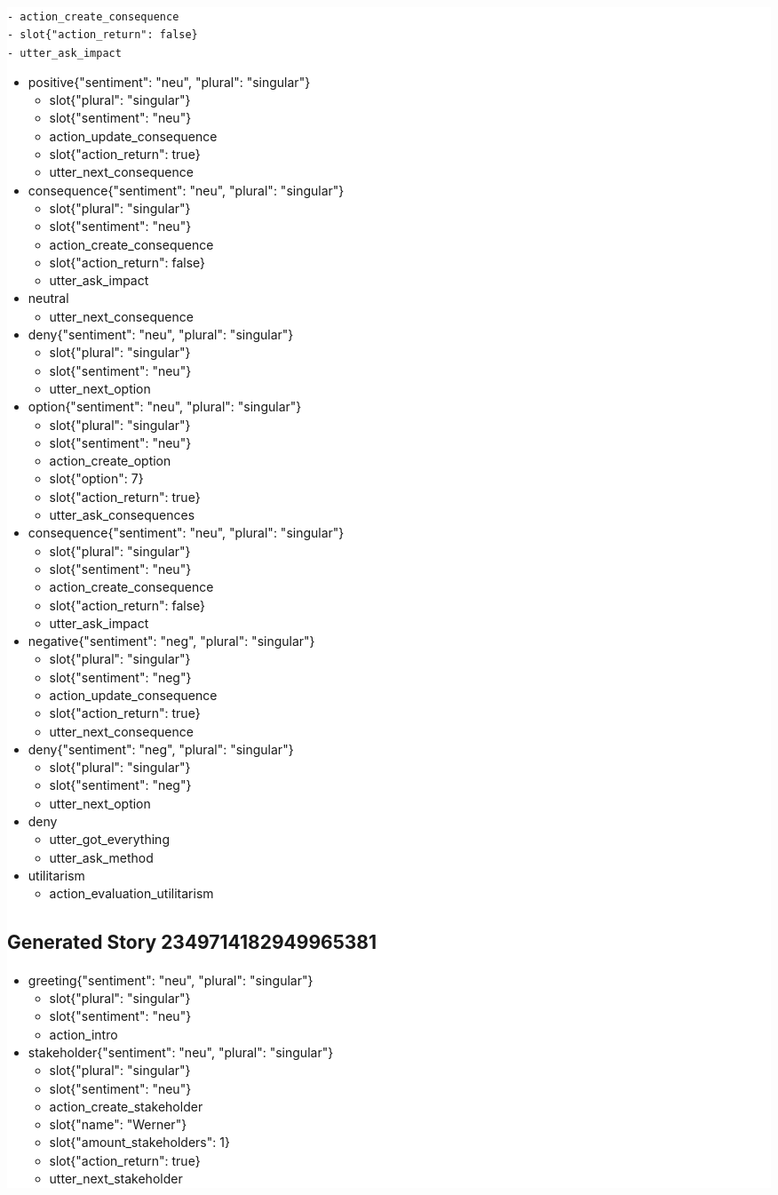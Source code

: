     - action_create_consequence
    - slot{"action_return": false}
    - utter_ask_impact
* positive{"sentiment": "neu", "plural": "singular"}
    - slot{"plural": "singular"}
    - slot{"sentiment": "neu"}
    - action_update_consequence
    - slot{"action_return": true}
    - utter_next_consequence
* consequence{"sentiment": "neu", "plural": "singular"}
    - slot{"plural": "singular"}
    - slot{"sentiment": "neu"}
    - action_create_consequence
    - slot{"action_return": false}
    - utter_ask_impact
* neutral
    - utter_next_consequence
* deny{"sentiment": "neu", "plural": "singular"}
    - slot{"plural": "singular"}
    - slot{"sentiment": "neu"}
    - utter_next_option
* option{"sentiment": "neu", "plural": "singular"}
    - slot{"plural": "singular"}
    - slot{"sentiment": "neu"}
    - action_create_option
    - slot{"option": 7}
    - slot{"action_return": true}
    - utter_ask_consequences
* consequence{"sentiment": "neu", "plural": "singular"}
    - slot{"plural": "singular"}
    - slot{"sentiment": "neu"}
    - action_create_consequence
    - slot{"action_return": false}
    - utter_ask_impact
* negative{"sentiment": "neg", "plural": "singular"}
    - slot{"plural": "singular"}
    - slot{"sentiment": "neg"}
    - action_update_consequence
    - slot{"action_return": true}
    - utter_next_consequence
* deny{"sentiment": "neg", "plural": "singular"}
    - slot{"plural": "singular"}
    - slot{"sentiment": "neg"}
    - utter_next_option
* deny
    - utter_got_everything
    - utter_ask_method
* utilitarism
    - action_evaluation_utilitarism

## Generated Story 2349714182949965381
* greeting{"sentiment": "neu", "plural": "singular"}
    - slot{"plural": "singular"}
    - slot{"sentiment": "neu"}
    - action_intro
* stakeholder{"sentiment": "neu", "plural": "singular"}
    - slot{"plural": "singular"}
    - slot{"sentiment": "neu"}
    - action_create_stakeholder
    - slot{"name": "Werner"}
    - slot{"amount_stakeholders": 1}
    - slot{"action_return": true}
    - utter_next_stakeholder